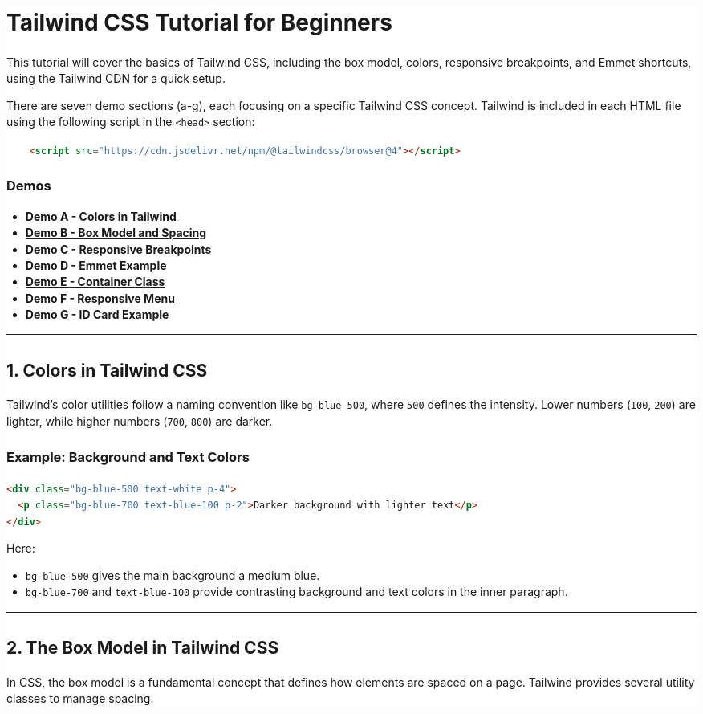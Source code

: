 
# Tailwind CSS Tutorial for Beginners

This tutorial will cover the basics of Tailwind CSS, including the box model, colors, responsive breakpoints, and Emmet shortcuts, using the Tailwind CDN for a quick setup.

There are seven demo sections (a-g), each focusing on a specific Tailwind CSS concept. Tailwind is included in each HTML file using the following script in the `<head>` section:

```html
    <script src="https://cdn.jsdelivr.net/npm/@tailwindcss/browser@4"></script>
```

### Demos

- **[Demo A - Colors in Tailwind](./html/part0a.html)**
- **[Demo B - Box Model and Spacing](./html/part0b.html)**
- **[Demo C - Responsive Breakpoints](./html/part0c.html)**
- **[Demo D - Emmet Example](./html/part0d.html)**
- **[Demo E - Container Class](./html/part0e.html)**
- **[Demo F - Responsive Menu](./html/part0f.html)**
- **[Demo G - ID Card Example](./html/part0g.html)**

---

## 1. Colors in Tailwind CSS

Tailwind’s color utilities follow a naming convention like `bg-blue-500`, where `500` defines the intensity. Lower numbers (`100`, `200`) are lighter, while higher numbers (`700`, `800`) are darker.

### Example: Background and Text Colors

```html
<div class="bg-blue-500 text-white p-4">
  <p class="bg-blue-700 text-blue-100 p-2">Darker background with lighter text</p>
</div>
```

Here:
- `bg-blue-500` gives the main background a medium blue.
- `bg-blue-700` and `text-blue-100` provide contrasting background and text colors in the inner paragraph.

---

## 2. The Box Model in Tailwind CSS

In CSS, the box model is a fundamental concept that defines how elements are spaced on a page. Tailwind provides several utility classes to manage spacing.
